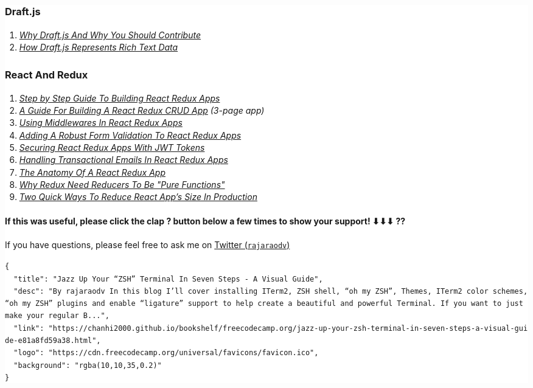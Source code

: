 ### Draft.js

1. [*Why Draft.js And Why You Should Contribute*](https://medium.com/@rajaraodv/why-draft-js-and-why-you-should-contribute-460c4a69e6c8#.jp1tsvsqc)
2. [*How Draft.js Represents Rich Text Data*](https://medium.com/@rajaraodv/how-draft-js-represents-rich-text-data-eeabb5f25cf2#.hh0ue85lo)

### React And Redux

1. [*Step by Step Guide To Building React Redux Apps*](https://medium.com/@rajaraodv/step-by-step-guide-to-building-react-redux-apps-using-mocks-48ca0f47f9a#.s7zsgq3u1)
2. [*A Guide For Building A React Redux CRUD App*](https://medium.com/@rajaraodv/a-guide-for-building-a-react-redux-crud-app-7fe0b8943d0f#.g99gruhdz) *(3-page app)*
3. [*Using Middlewares In React Redux Apps*](https://medium.com/@rajaraodv/using-middlewares-in-react-redux-apps-f7c9652610c6#.oentrjqpj)
4. [*Adding A Robust Form Validation To React Redux Apps*](https://medium.com/@rajaraodv/adding-a-robust-form-validation-to-react-redux-apps-616ca240c124#.jq013tkr1)
5. [*Securing React Redux Apps With JWT Tokens*](https://medium.com/@rajaraodv/securing-react-redux-apps-with-jwt-tokens-fcfe81356ea0#.xci6o9s6w)
6. [*Handling Transactional Emails In React Redux Apps*](https://medium.com/@rajaraodv/handling-transactional-emails-in-react-redux-apps-8b1134748f76#.a24nenmnt)
7. [*The Anatomy Of A React Redux App*](https://medium.com/@rajaraodv/the-anatomy-of-a-react-redux-app-759282368c5a#.7wwjs8eqo)
8. [*Why Redux Need Reducers To Be "Pure Functions"*](https://medium.com/@rajaraodv/why-redux-needs-reducers-to-be-pure-functions-d438c58ae468#.bntrywxrf)
9. [*Two Quick Ways To Reduce React App’s Size In Production*](https://medium.com/@rajaraodv/two-quick-ways-to-reduce-react-apps-size-in-production-82226605771a#.6lepbl7ae)

#### If this was useful, please click the clap ? button below a few times to show your support! ⬇⬇⬇ ??

If you have questions, please feel free to ask me on [Twitter (<FontIcon icon="fa-brands fa-x-twitter"/>`rajaraodv`)](https://x.com/rajaraodv)


```component VPCard
{
  "title": "Jazz Up Your “ZSH” Terminal In Seven Steps - A Visual Guide",
  "desc": "By rajaraodv In this blog I’ll cover installing ITerm2, ZSH shell, “oh my ZSH”, Themes, ITerm2 color schemes, “oh my ZSH” plugins and enable “ligature” support to help create a beautiful and powerful Terminal. If you want to just make your regular B...",
  "link": "https://chanhi2000.github.io/bookshelf/freecodecamp.org/jazz-up-your-zsh-terminal-in-seven-steps-a-visual-guide-e81a8fd59a38.html",
  "logo": "https://cdn.freecodecamp.org/universal/favicons/favicon.ico",
  "background": "rgba(10,10,35,0.2)"
}
```
